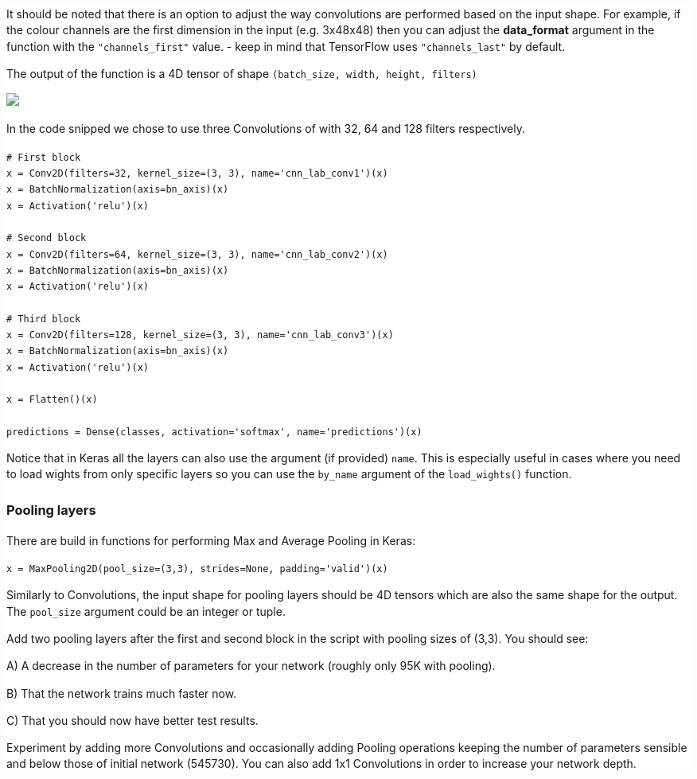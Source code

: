 It should be noted that there is an option to adjust the way convolutions are performed based on the input shape. For example, if the colour channels are the first dimension in the input (e.g. 3x48x48) then you can adjust the **data_format** argument in the function with the `"channels_first"` value. - keep in mind that TensorFlow uses `"channels_last"` by default.

The output of the function is a 4D tensor of shape `(batch_size, width, height, filters)`

![](https://cdn-images-1.medium.com/max/1600/1*Zx-ZMLKab7VOCQTxdZ1OAw.gif)


In the code snipped we chose to use three Convolutions of with 32, 64 and 128 filters respectively.
```
# First block
x = Conv2D(filters=32, kernel_size=(3, 3), name='cnn_lab_conv1')(x)
x = BatchNormalization(axis=bn_axis)(x)
x = Activation('relu')(x)

# Second block
x = Conv2D(filters=64, kernel_size=(3, 3), name='cnn_lab_conv2')(x)
x = BatchNormalization(axis=bn_axis)(x)
x = Activation('relu')(x)

# Third block
x = Conv2D(filters=128, kernel_size=(3, 3), name='cnn_lab_conv3')(x)
x = BatchNormalization(axis=bn_axis)(x)
x = Activation('relu')(x)

x = Flatten()(x)

predictions = Dense(classes, activation='softmax', name='predictions')(x)
```
Notice that in Keras all the layers can also use the argument (if provided) `name`. This is especially useful in cases where you need to load wights from only specific layers so you can use the `by_name` argument of the `load_wights()` function.

### Pooling layers

There are build in functions for performing Max and Average Pooling in Keras:

```
x = MaxPooling2D(pool_size=(3,3), strides=None, padding='valid')(x)
```

Similarly to Convolutions, the input shape for pooling layers should be 4D tensors which are also the same shape for the output. The `pool_size` argument could be an integer or tuple.

Add two pooling layers after the first and second block in the script with pooling sizes of (3,3). You should see:

A) A decrease in the number of parameters for your network (roughly only 95K with pooling).

B) That the network trains much faster now.

C) That you should now have better test results.

Experiment by adding more Convolutions and occasionally adding Pooling operations keeping the number of parameters sensible and below those of initial network (545730). You can also add 1x1 Convolutions in order to increase your network depth.

